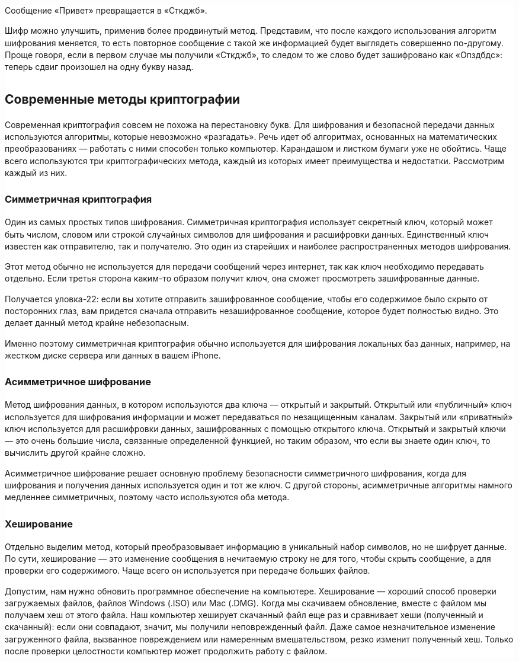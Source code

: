 Сообщение «Привет» превращается в «Сткджб».

Шифр можно улучшить, применив более продвинутый метод. Представим, что после каждого использования алгоритм шифрования меняется, то есть повторное сообщение с такой же информацией будет выглядеть совершенно по-другому. Проще говоря, если в первом случае мы получили «Сткджб», то следом то же слово будет зашифровано как «Опздбдс»: теперь сдвиг произошел на одну букву назад.

## Современные методы криптографии

Современная криптография совсем не похожа на перестановку букв. Для шифрования и безопасной передачи данных используются алгоритмы, которые невозможно «разгадать». Речь идет об алгоритмах, основанных на математических преобразованиях — работать с ними способен только компьютер. Карандашом и листком бумаги уже не обойтись. Чаще всего используются три криптографических метода, каждый из которых имеет преимущества и недостатки. Рассмотрим каждый из них.

### Симметричная криптография

Один из самых простых типов шифрования. Симметричная криптография использует секретный ключ, который может быть числом, словом или строкой случайных символов для шифрования и расшифровки данных. Единственный ключ известен как отправителю, так и получателю. Это один из старейших и наиболее распространенных методов шифрования.

Этот метод обычно не используется для передачи сообщений через интернет, так как ключ необходимо передавать отдельно. Если третья сторона каким-то образом получит ключ, она сможет просмотреть зашифрованные данные.

Получается уловка-22: если вы хотите отправить зашифрованное сообщение, чтобы его содержимое было скрыто от посторонних глаз, вам придется сначала отправить незашифрованное сообщение, которое будет полностью видно. Это делает данный метод крайне небезопасным.

Именно поэтому симметричная криптография обычно используется для шифрования локальных баз данных, например, на жестком диске сервера или данных в вашем iPhone.

### Асимметричное шифрование

Метод шифрования данных, в котором используются два ключа — открытый и закрытый. Открытый или «публичный» ключ используется для шифрования информации и может передаваться по незащищенным каналам. Закрытый или «приватный» ключ используется для расшифровки данных, зашифрованных с помощью открытого ключа. Открытый и закрытый ключи — это очень большие числа, связанные определенной функцией, но таким образом, что если вы знаете один ключ, то вычислить другой крайне сложно.

Асимметричное шифрование решает основную проблему безопасности симметричного шифрования, когда для шифрования и получения данных используется один и тот же ключ. С другой стороны, асимметричные алгоритмы намного медленнее симметричных, поэтому часто используются оба метода.

### Хеширование

Отдельно выделим метод, который преобразовывает информацию в уникальный набор символов, но не шифрует данные. По сути, хеширование — это изменение сообщения в нечитаемую строку не для того, чтобы скрыть сообщение, а для проверки его содержимого. Чаще всего он используется при передаче больших файлов.

Допустим, нам нужно обновить программное обеспечение на компьютере. Хеширование — хороший способ проверки загружаемых файлов, файлов Windows (.ISO) или Mac (.DMG). Когда мы скачиваем обновление, вместе с файлом мы получаем хеш от этого файла. Наш компьютер хеширует скачанный файл еще раз и сравнивает хеши (полученный и скачанный): если они совпадают, значит, мы получили неповрежденный файл. Даже самое незначительное изменение загруженного файла, вызванное повреждением или намеренным вмешательством, резко изменит полученный хеш. Только после проверки целостности компьютер может продолжить работу с файлом.
